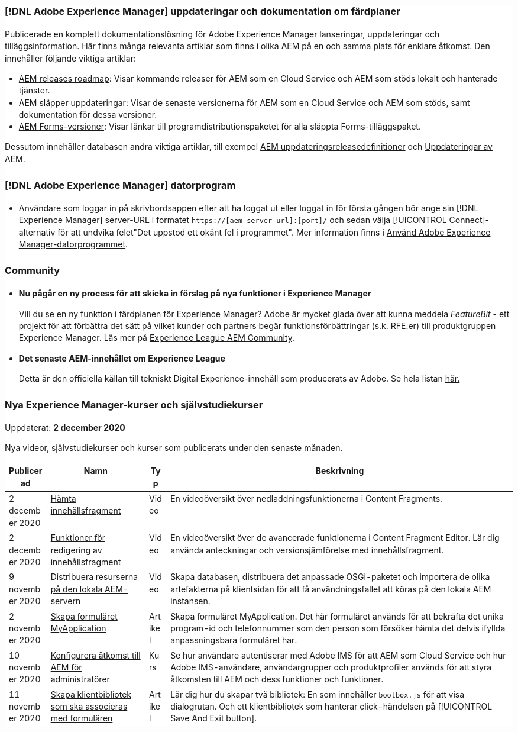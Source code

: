 ### [!DNL Adobe Experience Manager] uppdateringar och dokumentation om färdplaner

Publicerade en komplett dokumentationslösning för Adobe Experience Manager lanseringar, uppdateringar och tilläggsinformation. Här finns många relevanta artiklar som finns i olika AEM på en och samma plats för enklare åtkomst. Den innehåller följande viktiga artiklar:

* [AEM releases roadmap](https://docs.adobe.com/content/help/en/experience-manager-release-information/aem-release-updates/update-releases-roadmap.html): Visar kommande releaser för AEM som en Cloud Service och AEM som stöds lokalt och hanterade tjänster.
* [AEM släpper uppdateringar](https://docs.adobe.com/content/help/en/experience-manager-release-information/aem-release-updates/aem-releases-updates.html): Visar de senaste versionerna för AEM som en Cloud Service och AEM som stöds, samt dokumentation för dessa versioner.
* [AEM Forms-versioner](https://docs.adobe.com/content/help/en/experience-manager-release-information/aem-release-updates/forms-updates/aem-forms-releases.html): Visar länkar till programdistributionspaketet för alla släppta Forms-tilläggspaket.

Dessutom innehåller databasen andra viktiga artiklar, till exempel [AEM uppdateringsreleasedefinitioner](https://docs.adobe.com/content/help/en/experience-manager-release-information/aem-release-updates/update-release-vehicle-definitions.html) och [Uppdateringar av AEM](https://docs.adobe.com/content/help/en/experience-manager-release-information/aem-release-updates/doc-updates/documentation-updates.html).

### [!DNL Adobe Experience Manager] datorprogram

* Användare som loggar in på skrivbordsappen efter att ha loggat ut eller loggat in för första gången bör ange sin [!DNL Experience Manager] server-URL i formatet `https://[aem-server-url]:[port]/` och sedan välja [!UICONTROL Connect]-alternativ för att undvika felet&quot;Det uppstod ett okänt fel i programmet&quot;. Mer information finns i [Använd Adobe Experience Manager-datorprogrammet](https://docs.adobe.com/content/help/en/experience-manager-desktop-app/using/using.html).

### Community

* **Nu pågår en ny process för att skicka in förslag på nya funktioner i Experience Manager**

   Vill du se en ny funktion i färdplanen för Experience Manager? Adobe är mycket glada över att kunna meddela *FeatureBit* - ett projekt för att förbättra det sätt på vilket kunder och partners begär funktionsförbättringar (s.k. RFE:er) till produktgruppen Experience Manager. Läs mer på [Experience League AEM Community](https://experienceleaguecommunities.adobe.com/t5/adobe-experience-manager/announcing-the-new-process-to-submit-experience-manager-feature/td-p/380425).

* **Det senaste AEM-innehållet om Experience League**

   Detta är den officiella källan till tekniskt Digital Experience-innehåll som producerats av Adobe. Se hela listan [här.](https://experienceleaguecommunities.adobe.com/t5/adobe-experience-manager/list-of-latest-adobe-experience-manager-content-on-experience/m-p/377452#M27156)

### Nya Experience Manager-kurser och självstudiekurser

Uppdaterat: **2 december 2020**

Nya videor, självstudiekurser och kurser som publicerats under den senaste månaden.

| Publicerad | Namn | Typ | Beskrivning |
| -----------| ---------- | ---------- | ---------- |
| 2 december 2020 | [Hämta innehållsfragment](https://experienceleague.adobe.com/docs/experience-manager-learn/sites/content-fragments/content-fragments-feature-video-use.html) | Video | En videoöversikt över nedladdningsfunktionerna i Content Fragments. |
| 2 december 2020 | [Funktioner för redigering av innehållsfragment](https://experienceleague.adobe.com/docs/experience-manager-learn/sites/content-fragments/content-fragments-feature-video-use.html) | Video | En videoöversikt över de avancerade funktionerna i Content Fragment Editor. Lär dig använda anteckningar och versionsjämförelse med innehållsfragment. |
| 9 november 2020 | [Distribuera resurserna på den lokala AEM-servern](https://experienceleague.adobe.com/docs/experience-manager-learn/forms/store-and-retrieve-af-with-2fa/deploy-this-sample.html?lang=en#store-and-retrieve-af-with-2fa) | Video | Skapa databasen, distribuera det anpassade OSGi-paketet och importera de olika artefakterna på klientsidan för att få användningsfallet att köras på den lokala AEM instansen. |
| 2 november 2020 | [Skapa formuläret MyApplication](https://experienceleague.adobe.com/docs/experience-manager-learn/forms/store-and-retrieve-af-with-2fa/create-the-myaccount-form.html?lang=en#store-and-retrieve-af-with-2fa) | Artikel | Skapa formuläret MyApplication. Det här formuläret används för att bekräfta det unika program-id och telefonnummer som den person som försöker hämta det delvis ifyllda anpassningsbara formuläret har. |
| 10 november 2020 | [Konfigurera åtkomst till AEM för administratörer](https://experienceleague.adobe.com/?recommended=ExperienceManager-A-1-2020.1.aem) | Kurs | Se hur användare autentiserar med Adobe IMS för att AEM som Cloud Service och hur Adobe IMS-användare, användargrupper och produktprofiler används för att styra åtkomsten till AEM och dess funktioner och funktioner. |
| 11 november 2020 | [Skapa klientbibliotek som ska associeras med formulären](https://experienceleague.adobe.com/docs/experience-manager-learn/forms/store-and-retrieve-af-with-2fa/create-client-lib.html?lang=en#store-and-retrieve-af-with-2fa) | Artikel | Lär dig hur du skapar två bibliotek: En som innehåller `bootbox.js` för att visa dialogrutan. Och ett klientbibliotek som hanterar click-händelsen på [!UICONTROL Save And Exit button]. |